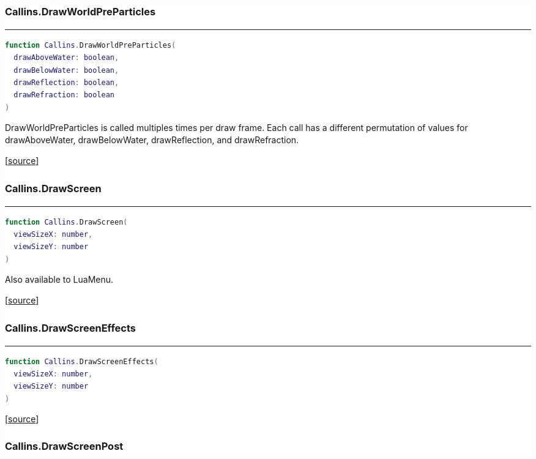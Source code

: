 


### Callins.DrawWorldPreParticles
---
```lua
function Callins.DrawWorldPreParticles(
  drawAboveWater: boolean,
  drawBelowWater: boolean,
  drawReflection: boolean,
  drawRefraction: boolean
)
```





DrawWorldPreParticles is called multiples times per draw frame.
Each call has a different permutation of values for drawAboveWater, drawBelowWater, drawReflection, and drawRefraction.

[<a href="https://github.com/beyond-all-reason/RecoilEngine/blob/b4d0041e4c68c34dace9abf492f9193d28ef5d7e/rts/Lua/LuaHandle.cpp#L2820-L2829" target="_blank">source</a>]








### Callins.DrawScreen
---
```lua
function Callins.DrawScreen(
  viewSizeX: number,
  viewSizeY: number
)
```





Also available to LuaMenu.

[<a href="https://github.com/beyond-all-reason/RecoilEngine/blob/b4d0041e4c68c34dace9abf492f9193d28ef5d7e/rts/Lua/LuaHandle.cpp#L2868-L2873" target="_blank">source</a>]








### Callins.DrawScreenEffects
---
```lua
function Callins.DrawScreenEffects(
  viewSizeX: number,
  viewSizeY: number
)
```





[<a href="https://github.com/beyond-all-reason/RecoilEngine/blob/b4d0041e4c68c34dace9abf492f9193d28ef5d7e/rts/Lua/LuaHandle.cpp#L2885-L2889" target="_blank">source</a>]








### Callins.DrawScreenPost